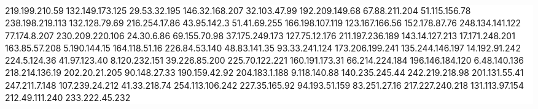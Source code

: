 219.199.210.59
132.149.173.125
29.53.32.195
146.32.168.207
32.103.47.99
192.209.149.68
67.88.211.204
51.115.156.78
238.198.219.113
132.128.79.69
216.254.17.86
43.95.142.3
51.41.69.255
166.198.107.119
123.167.166.56
152.178.87.76
248.134.141.122
77.174.8.207
230.209.220.106
24.30.6.86
69.155.70.98
37.175.249.173
127.75.12.176
211.197.236.189
143.14.127.213
17.171.248.201
163.85.57.208
5.190.144.15
164.118.51.16
226.84.53.140
48.83.141.35
93.33.241.124
173.206.199.241
135.244.146.197
14.192.91.242
224.5.124.36
41.97.123.40
8.120.232.151
39.226.85.200
225.70.122.221
160.191.173.31
66.214.224.184
196.146.184.120
6.48.140.136
218.214.136.19
202.20.21.205
90.148.27.33
190.159.42.92
204.183.1.188
9.118.140.88
140.235.245.44
242.219.218.98
201.131.55.41
247.211.7.148
107.239.24.212
41.33.218.74
254.113.106.242
227.35.165.92
94.193.51.159
83.251.27.16
217.227.240.218
131.113.97.154
212.49.111.240
233.222.45.232